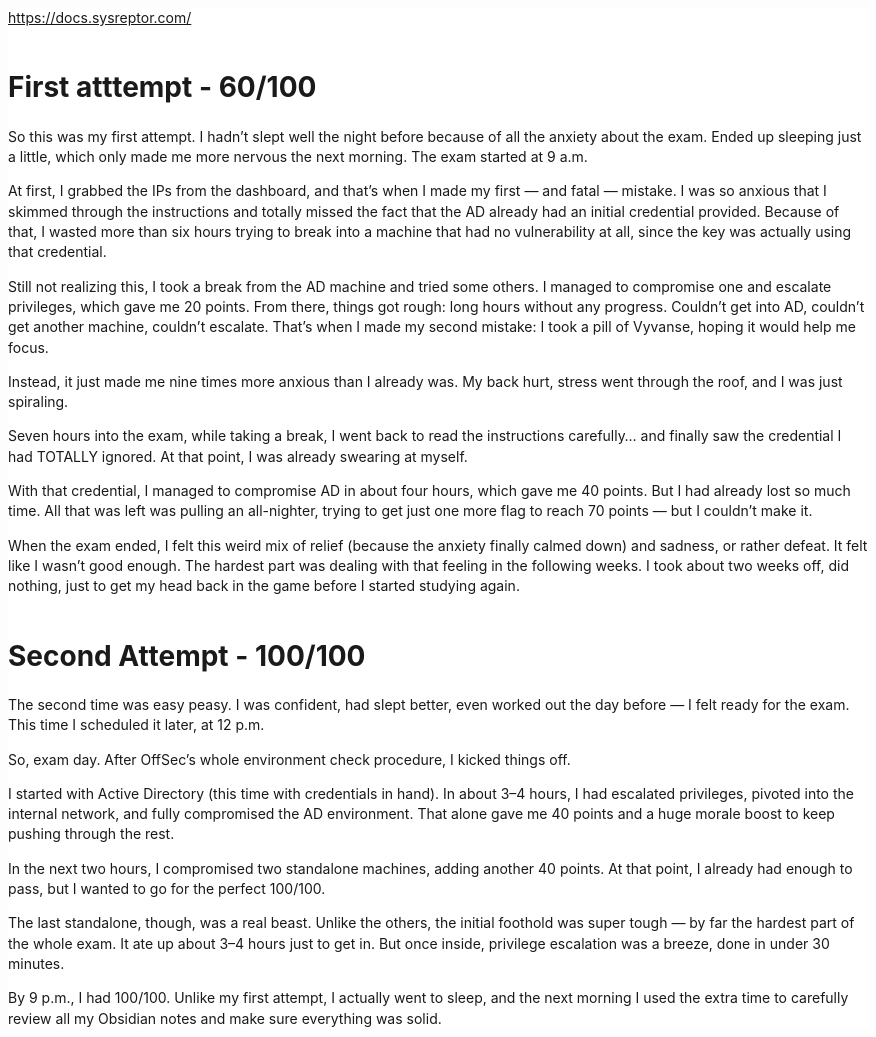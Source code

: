 https://docs.sysreptor.com/

# First atttempt - 60/100

So this was my first attempt. I hadn’t slept well the night before because of all the anxiety about the exam. Ended up sleeping just a little, which only made me more nervous the next morning. The exam started at 9 a.m.

At first, I grabbed the IPs from the dashboard, and that’s when I made my first — and fatal — mistake. I was so anxious that I skimmed through the instructions and totally missed the fact that the AD already had an initial credential provided. Because of that, I wasted more than six hours trying to break into a machine that had no vulnerability at all, since the key was actually using that credential.

Still not realizing this, I took a break from the AD machine and tried some others. I managed to compromise one and escalate privileges, which gave me 20 points. From there, things got rough: long hours without any progress. Couldn’t get into AD, couldn’t get another machine, couldn’t escalate. That’s when I made my second mistake: I took a pill of Vyvanse, hoping it would help me focus.

Instead, it just made me nine times more anxious than I already was. My back hurt, stress went through the roof, and I was just spiraling.

Seven hours into the exam, while taking a break, I went back to read the instructions carefully… and finally saw the credential I had TOTALLY ignored. At that point, I was already swearing at myself.

With that credential, I managed to compromise AD in about four hours, which gave me 40 points. But I had already lost so much time. All that was left was pulling an all-nighter, trying to get just one more flag to reach 70 points — but I couldn’t make it.

When the exam ended, I felt this weird mix of relief (because the anxiety finally calmed down) and sadness, or rather defeat. It felt like I wasn’t good enough. The hardest part was dealing with that feeling in the following weeks. I took about two weeks off, did nothing, just to get my head back in the game before I started studying again.

# Second Attempt - 100/100

The second time was easy peasy. I was confident, had slept better, even worked out the day before — I felt ready for the exam. This time I scheduled it later, at 12 p.m.

So, exam day. After OffSec’s whole environment check procedure, I kicked things off.

I started with Active Directory (this time with credentials in hand). In about 3–4 hours, I had escalated privileges, pivoted into the internal network, and fully compromised the AD environment. That alone gave me 40 points and a huge morale boost to keep pushing through the rest.

In the next two hours, I compromised two standalone machines, adding another 40 points. At that point, I already had enough to pass, but I wanted to go for the perfect 100/100.

The last standalone, though, was a real beast. Unlike the others, the initial foothold was super tough — by far the hardest part of the whole exam. It ate up about 3–4 hours just to get in. But once inside, privilege escalation was a breeze, done in under 30 minutes.

By 9 p.m., I had 100/100. Unlike my first attempt, I actually went to sleep, and the next morning I used the extra time to carefully review all my Obsidian notes and make sure everything was solid.
